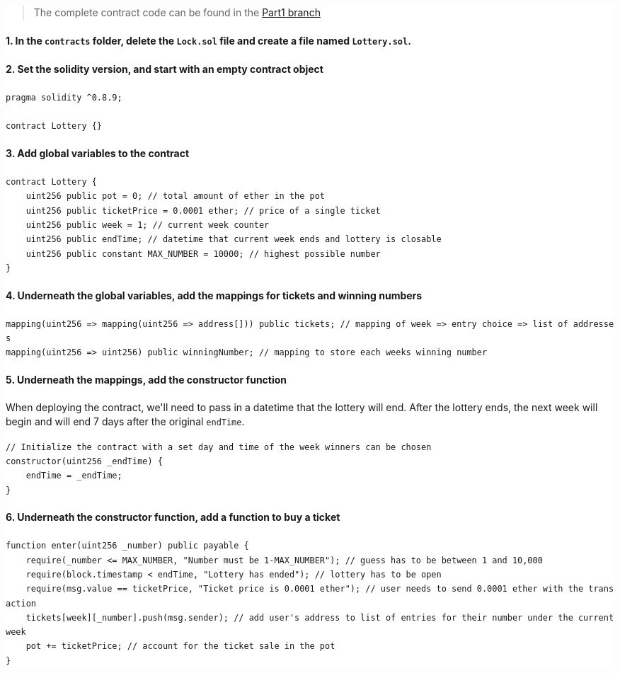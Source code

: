 > The complete contract code can be found in the [Part1 branch](https://github.com/camronh/Lottery-Tutorial/blob/Part1/contracts/Lottery.sol)

#### 1. In the `contracts` folder, delete the `Lock.sol` file and create a file named `Lottery.sol`.

#### 2. Set the solidity version, and start with an empty contract object

```solidity
pragma solidity ^0.8.9;

contract Lottery {}
```

#### 3. Add global variables to the contract

```Solidity
contract Lottery {
    uint256 public pot = 0; // total amount of ether in the pot
    uint256 public ticketPrice = 0.0001 ether; // price of a single ticket
    uint256 public week = 1; // current week counter
    uint256 public endTime; // datetime that current week ends and lottery is closable
    uint256 public constant MAX_NUMBER = 10000; // highest possible number
}
```

#### 4. Underneath the global variables, add the mappings for tickets and winning numbers

```solidity
mapping(uint256 => mapping(uint256 => address[])) public tickets; // mapping of week => entry choice => list of addresses
mapping(uint256 => uint256) public winningNumber; // mapping to store each weeks winning number
```

#### 5. Underneath the mappings, add the constructor function

When deploying the contract, we'll need to pass in a datetime that the lottery will end. After the lottery ends, the next week will begin and will end 
7 days after the original `endTime`.

```Solidity
// Initialize the contract with a set day and time of the week winners can be chosen
constructor(uint256 _endTime) {
    endTime = _endTime;
}
```

#### 6. Underneath the constructor function, add a function to buy a ticket

```solidity
function enter(uint256 _number) public payable {
    require(_number <= MAX_NUMBER, "Number must be 1-MAX_NUMBER"); // guess has to be between 1 and 10,000
    require(block.timestamp < endTime, "Lottery has ended"); // lottery has to be open
    require(msg.value == ticketPrice, "Ticket price is 0.0001 ether"); // user needs to send 0.0001 ether with the transaction
    tickets[week][_number].push(msg.sender); // add user's address to list of entries for their number under the current week
    pot += ticketPrice; // account for the ticket sale in the pot
}
```
